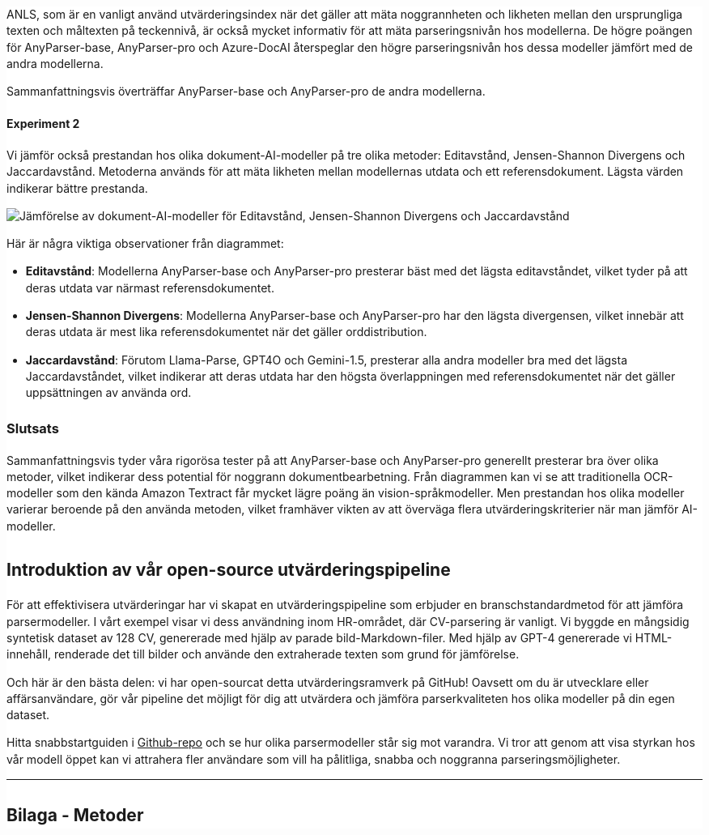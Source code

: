 ANLS, som är en vanligt använd utvärderingsindex när det gäller att mäta noggrannheten och likheten mellan den ursprungliga texten och måltexten på teckennivå, är också mycket informativ för att mäta parseringsnivån hos modellerna. De högre poängen för AnyParser-base, AnyParser-pro och Azure-DocAI återspeglar den högre parseringsnivån hos dessa modeller jämfört med de andra modellerna.

Sammanfattningsvis överträffar AnyParser-base och AnyParser-pro de andra modellerna.

#### Experiment 2

Vi jämför också prestandan hos olika dokument-AI-modeller på tre olika metoder: Editavstånd, Jensen-Shannon Divergens och Jaccardavstånd. Metoderna används för att mäta likheten mellan modellernas utdata och ett referensdokument. Lägsta värden indikerar bättre prestanda.

![Jämförelse av dokument-AI-modeller för Editavstånd, Jensen-Shannon Divergens och Jaccardavstånd](/images/solutions/evaluate-document-parsing-accuracy-2.png)

Här är några viktiga observationer från diagrammet:

- **Editavstånd**: Modellerna AnyParser-base och AnyParser-pro presterar bäst med det lägsta editavståndet, vilket tyder på att deras utdata var närmast referensdokumentet.

- **Jensen-Shannon Divergens**: Modellerna AnyParser-base och AnyParser-pro har den lägsta divergensen, vilket innebär att deras utdata är mest lika referensdokumentet när det gäller orddistribution.

- **Jaccardavstånd**: Förutom Llama-Parse, GPT4O och Gemini-1.5, presterar alla andra modeller bra med det lägsta Jaccardavståndet, vilket indikerar att deras utdata har den högsta överlappningen med referensdokumentet när det gäller uppsättningen av använda ord.

### Slutsats

Sammanfattningsvis tyder våra rigorösa tester på att AnyParser-base och AnyParser-pro generellt presterar bra över olika metoder, vilket indikerar dess potential för noggrann dokumentbearbetning. Från diagrammen kan vi se att traditionella OCR-modeller som den kända Amazon Textract får mycket lägre poäng än vision-språkmodeller. Men prestandan hos olika modeller varierar beroende på den använda metoden, vilket framhäver vikten av att överväga flera utvärderingskriterier när man jämför AI-modeller.

## Introduktion av vår open-source utvärderingspipeline

För att effektivisera utvärderingar har vi skapat en utvärderingspipeline som erbjuder en branschstandardmetod för att jämföra parsermodeller. I vårt exempel visar vi dess användning inom HR-området, där CV-parsering är vanligt. Vi byggde en mångsidig syntetisk dataset av 128 CV, genererade med hjälp av parade bild-Markdown-filer. Med hjälp av GPT-4 genererade vi HTML-innehåll, renderade det till bilder och använde den extraherade texten som grund för jämförelse.

Och här är den bästa delen: vi har open-sourcat detta utvärderingsramverk på GitHub! Oavsett om du är utvecklare eller affärsanvändare, gör vår pipeline det möjligt för dig att utvärdera och jämföra parserkvaliteten hos olika modeller på din egen dataset.

Hitta snabbstartguiden i [Github-repo](https://github.com/CambioML/cambio-evaluation) och se hur olika parsermodeller står sig mot varandra. Vi tror att genom att visa styrkan hos vår modell öppet kan vi attrahera fler användare som vill ha pålitliga, snabba och noggranna parseringsmöjligheter.

---

## Bilaga - Metoder
